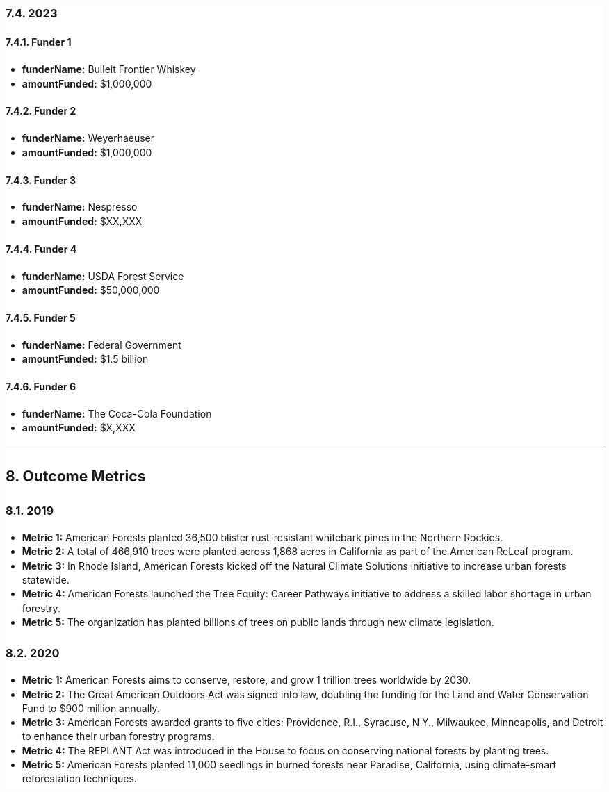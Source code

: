 ### 7.4. 2023
#### 7.4.1. Funder 1
- **funderName:** Bulleit Frontier Whiskey
- **amountFunded:** $1,000,000

#### 7.4.2. Funder 2
- **funderName:** Weyerhaeuser
- **amountFunded:** $1,000,000

#### 7.4.3. Funder 3
- **funderName:** Nespresso
- **amountFunded:** $XX,XXX

#### 7.4.4. Funder 4
- **funderName:** USDA Forest Service
- **amountFunded:** $50,000,000

#### 7.4.5. Funder 5
- **funderName:** Federal Government
- **amountFunded:** $1.5 billion

#### 7.4.6. Funder 6
- **funderName:** The Coca-Cola Foundation
- **amountFunded:** $X,XXX

---

## 8. Outcome Metrics
### 8.1. 2019
- **Metric 1:** American Forests planted 36,500 blister rust-resistant whitebark pines in the Northern Rockies.
- **Metric 2:** A total of 466,910 trees were planted across 1,868 acres in California as part of the American ReLeaf program.
- **Metric 3:** In Rhode Island, American Forests kicked off the Natural Climate Solutions initiative to increase urban forests statewide.
- **Metric 4:** American Forests launched the Tree Equity: Career Pathways initiative to address a skilled labor shortage in urban forestry.
- **Metric 5:** The organization has planted billions of trees on public lands through new climate legislation.

### 8.2. 2020
- **Metric 1:** American Forests aims to conserve, restore, and grow 1 trillion trees worldwide by 2030.
- **Metric 2:** The Great American Outdoors Act was signed into law, doubling the funding for the Land and Water Conservation Fund to $900 million annually.
- **Metric 3:** American Forests awarded grants to five cities: Providence, R.I., Syracuse, N.Y., Milwaukee, Minneapolis, and Detroit to enhance their urban forestry programs.
- **Metric 4:** The REPLANT Act was introduced in the House to focus on conserving national forests by planting trees.
- **Metric 5:** American Forests planted 11,000 seedlings in burned forests near Paradise, California, using climate-smart reforestation techniques.

